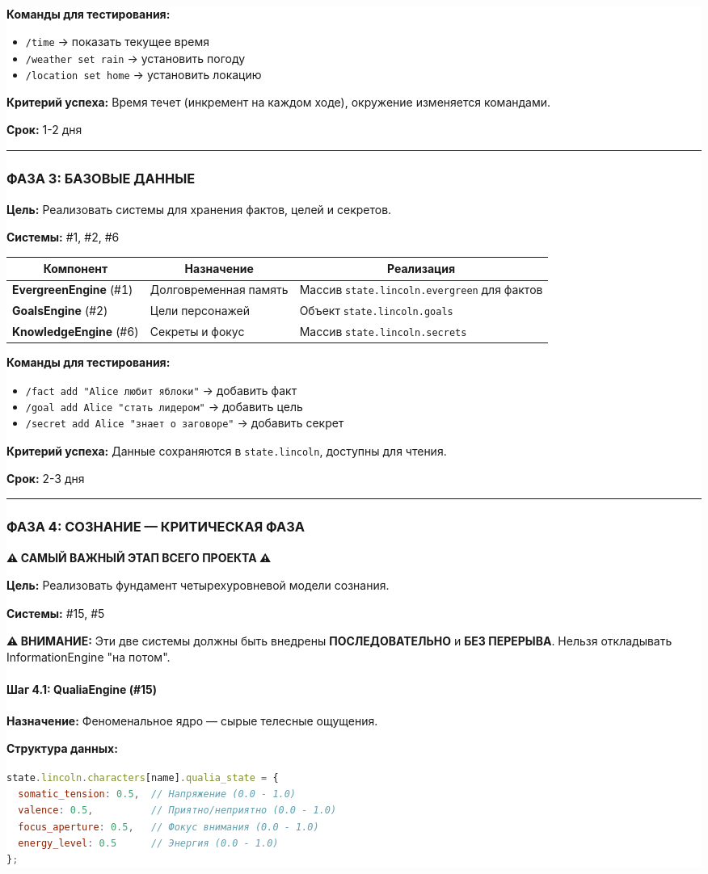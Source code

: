 **Команды для тестирования:**
- `/time` → показать текущее время
- `/weather set rain` → установить погоду
- `/location set home` → установить локацию

**Критерий успеха:** Время течет (инкремент на каждом ходе), окружение изменяется командами.

**Срок:** 1-2 дня

---

### ФАЗА 3: БАЗОВЫЕ ДАННЫЕ

**Цель:** Реализовать системы для хранения фактов, целей и секретов.

**Системы:** #1, #2, #6

| Компонент | Назначение | Реализация |
|-----------|-----------|-----------|
| **EvergreenEngine** (#1) | Долговременная память | Массив `state.lincoln.evergreen` для фактов |
| **GoalsEngine** (#2) | Цели персонажей | Объект `state.lincoln.goals` |
| **KnowledgeEngine** (#6) | Секреты и фокус | Массив `state.lincoln.secrets` |

**Команды для тестирования:**
- `/fact add "Alice любит яблоки"` → добавить факт
- `/goal add Alice "стать лидером"` → добавить цель
- `/secret add Alice "знает о заговоре"` → добавить секрет

**Критерий успеха:** Данные сохраняются в `state.lincoln`, доступны для чтения.

**Срок:** 2-3 дня

---

### ФАЗА 4: СОЗНАНИЕ — КРИТИЧЕСКАЯ ФАЗА

**⚠️ САМЫЙ ВАЖНЫЙ ЭТАП ВСЕГО ПРОЕКТА ⚠️**

**Цель:** Реализовать фундамент четырехуровневой модели сознания.

**Системы:** #15, #5

**⚠️ ВНИМАНИЕ:** Эти две системы должны быть внедрены **ПОСЛЕДОВАТЕЛЬНО** и **БЕЗ ПЕРЕРЫВА**. Нельзя откладывать InformationEngine "на потом".

#### Шаг 4.1: QualiaEngine (#15)

**Назначение:** Феноменальное ядро — сырые телесные ощущения.

**Структура данных:**
```javascript
state.lincoln.characters[name].qualia_state = {
  somatic_tension: 0.5,  // Напряжение (0.0 - 1.0)
  valence: 0.5,          // Приятно/неприятно (0.0 - 1.0)
  focus_aperture: 0.5,   // Фокус внимания (0.0 - 1.0)
  energy_level: 0.5      // Энергия (0.0 - 1.0)
};
```


  [otherCharacter]: {
